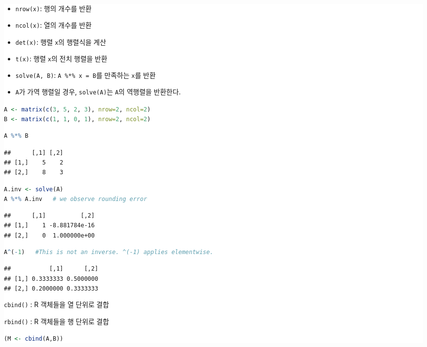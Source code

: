 - `nrow(x)`: 행의 개수를 반환

- `ncol(x)`: 열의 개수를 반환

- `det(x)`: 행렬 `x`의 행렬식을 계산

- `t(x)`: 행렬 `x`의 전치 행렬을 반환

- `solve(A, B)`: `A %*% x = B`를 만족하는 `x`를 반환

- `A`가 가역 행렬일 경우, `solve(A)`는 `A`의 역행렬을 반환한다.

``` r
A <- matrix(c(3, 5, 2, 3), nrow=2, ncol=2)
B <- matrix(c(1, 1, 0, 1), nrow=2, ncol=2)
```

``` r
A %*% B
```

    ##      [,1] [,2]
    ## [1,]    5    2
    ## [2,]    8    3

``` r
A.inv <- solve(A)
A %*% A.inv   # we observe rounding error
```

    ##      [,1]          [,2]
    ## [1,]    1 -8.881784e-16
    ## [2,]    0  1.000000e+00

``` r
A^(-1)   #This is not an inverse. ^(-1) applies elementwise.
```

    ##           [,1]      [,2]
    ## [1,] 0.3333333 0.5000000
    ## [2,] 0.2000000 0.3333333

`cbind()` : R 객체들을 열 단위로 결합

`rbind()` : R 객체들을 행 단위로 결합

``` r
(M <- cbind(A,B))
```
